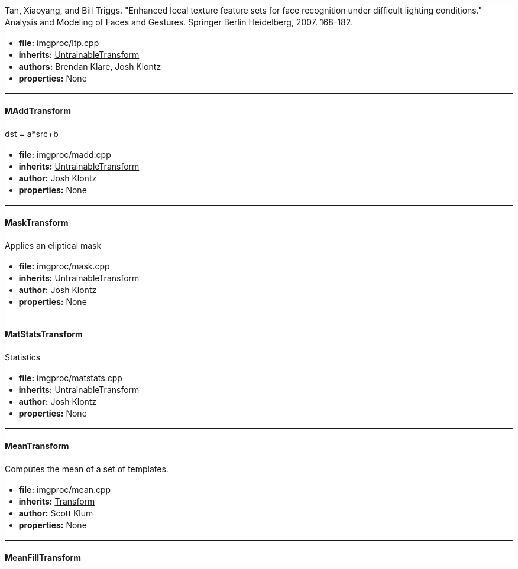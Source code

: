Tan, Xiaoyang, and Bill Triggs. "Enhanced local texture feature sets for face recognition under difficult lighting conditions." Analysis and Modeling of Faces and Gestures. Springer Berlin Heidelberg, 2007. 168-182.

* **file:** imgproc/ltp.cpp
* **inherits:** [UntrainableTransform](abstractions.md#untrainabletransform)
* **authors:** Brendan Klare, Josh Klontz
* **properties:** None

---

#### MAddTransform

dst = a*src+b

* **file:** imgproc/madd.cpp
* **inherits:** [UntrainableTransform](abstractions.md#untrainabletransform)
* **author:** Josh Klontz
* **properties:** None

---

#### MaskTransform

Applies an eliptical mask

* **file:** imgproc/mask.cpp
* **inherits:** [UntrainableTransform](abstractions.md#untrainabletransform)
* **author:** Josh Klontz
* **properties:** None

---

#### MatStatsTransform

Statistics

* **file:** imgproc/matstats.cpp
* **inherits:** [UntrainableTransform](abstractions.md#untrainabletransform)
* **author:** Josh Klontz
* **properties:** None

---

#### MeanTransform

Computes the mean of a set of templates.

* **file:** imgproc/mean.cpp
* **inherits:** [Transform](abstractions.md#transform)
* **author:** Scott Klum
* **properties:** None

---

#### MeanFillTransform

